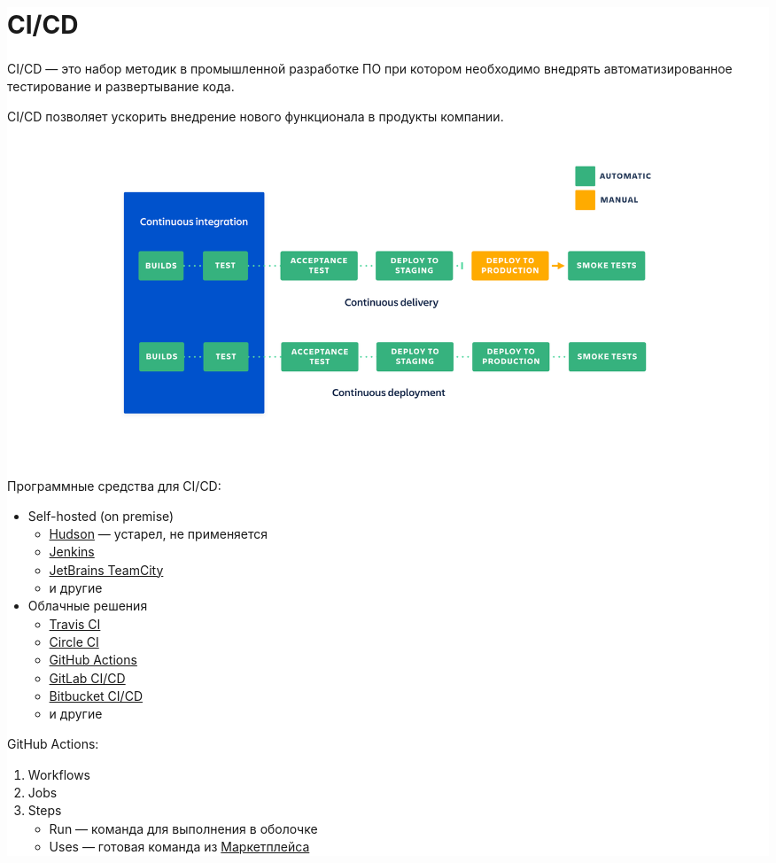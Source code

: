 # CI/CD

CI/CD — это набор методик в промышленной разработке ПО при котором необходимо внедрять автоматизированное тестирование и развертывание кода.

CI/CD позволяет ускорить внедрение нового функционала в продукты компании.

<div style="text-align:center">
<img src="gh_actions.png" alt="gh_actions" width="75%"/>
</div>

Программные средства для CI/CD:
* Self-hosted (on premise)
  * [Hudson](https://ru.wikipedia.org/wiki/Hudson) — устарел, не применяется
  * [Jenkins](https://www.jenkins.io/)
  * [JetBrains TeamCity](https://www.jetbrains.com/teamcity/)
  * и другие
* Облачные решения
  * [Travis CI](https://www.travis-ci.com/)
  * [Circle CI](https://circleci.com/)
  * [GitHub Actions](https://docs.github.com/actions)
  * [GitLab CI/CD](https://docs.gitlab.com/ee/ci/)
  * [Bitbucket CI/CD](https://www.atlassian.com/software/bitbucket)
  * и другие

GitHub Actions:
1. Workflows
2. Jobs
3. Steps
   * Run — команда для выполнения в оболочке
   * Uses — готовая команда из [Маркетплейса](https://github.com/marketplace?type=actions)
